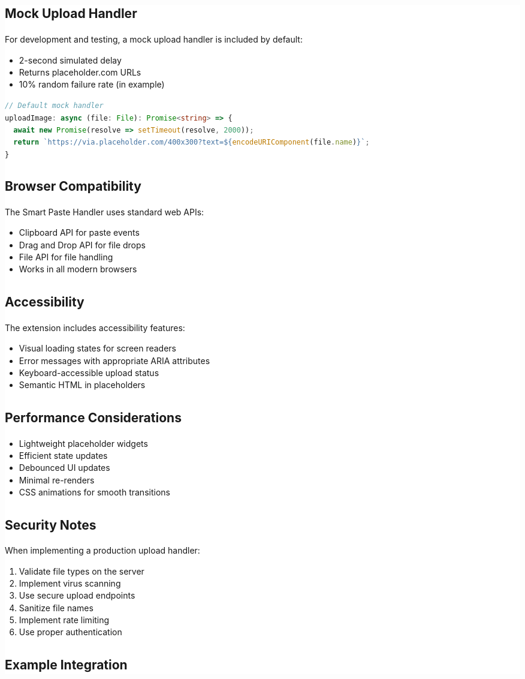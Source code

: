 ## Mock Upload Handler

For development and testing, a mock upload handler is included by default:
- 2-second simulated delay
- Returns placeholder.com URLs
- 10% random failure rate (in example)

```typescript
// Default mock handler
uploadImage: async (file: File): Promise<string> => {
  await new Promise(resolve => setTimeout(resolve, 2000));
  return `https://via.placeholder.com/400x300?text=${encodeURIComponent(file.name)}`;
}
```

## Browser Compatibility

The Smart Paste Handler uses standard web APIs:
- Clipboard API for paste events
- Drag and Drop API for file drops
- File API for file handling
- Works in all modern browsers

## Accessibility

The extension includes accessibility features:
- Visual loading states for screen readers
- Error messages with appropriate ARIA attributes
- Keyboard-accessible upload status
- Semantic HTML in placeholders

## Performance Considerations

- Lightweight placeholder widgets
- Efficient state updates
- Debounced UI updates
- Minimal re-renders
- CSS animations for smooth transitions

## Security Notes

When implementing a production upload handler:
1. Validate file types on the server
2. Implement virus scanning
3. Use secure upload endpoints
4. Sanitize file names
5. Implement rate limiting
6. Use proper authentication

## Example Integration
